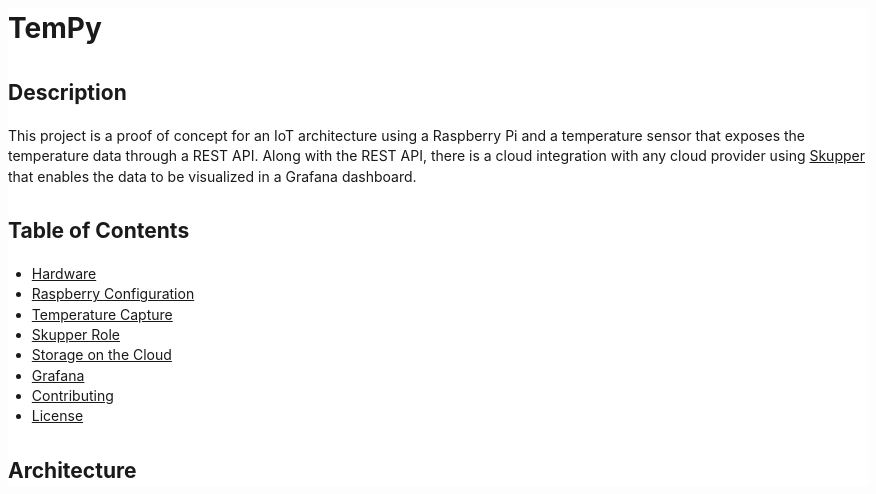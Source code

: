 # TemPy

## Description

This project is a proof of concept for an IoT architecture using a Raspberry Pi and a temperature sensor that exposes the temperature data through a REST API. Along with the REST API, there is a cloud integration with any cloud provider using [Skupper](https://skupper.io/) that enables the data to be visualized in a Grafana dashboard.

## Table of Contents

- [Hardware](#hardware)
- [Raspberry Configuration](#raspberry-configuration)
- [Temperature Capture](#temperature-capture)
- [Skupper Role](#skupper-role)
- [Storage on the Cloud](#storage-on-the-cloud)
- [Grafana](#grafana)
- [Contributing](#contributing)
- [License](#license)

## Architecture
